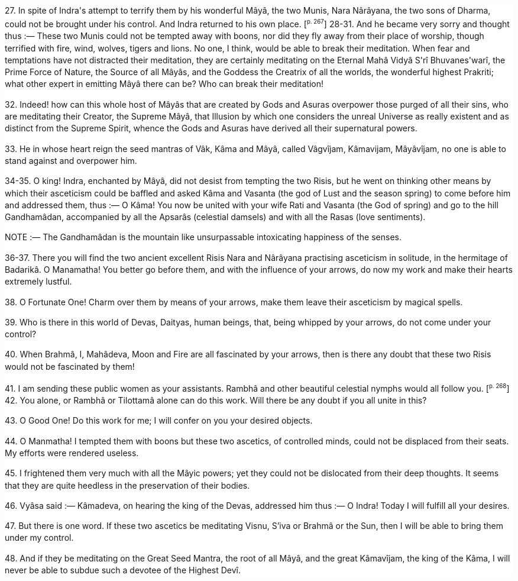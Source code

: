 27\. In spite of Indra's attempt to terrify them by his wonderful Mâyâ, the two Munis, Nara Nârâyana, the two sons of Dharma, could not be brought under his control. And Indra returned to his own place. <span id="p267">[<sup><small>p. 267</small></sup>]</span> 28-31. And he became very sorry and thought thus :— These two Munis could not be tempted away with boons, nor did they fly away from their place of worship, though terrified with fire, wind, wolves, tigers and lions. No one, I think, would be able to break their meditation. When fear and temptations have not distracted their meditation, they are certainly meditating on the Eternal Mahâ Vidyâ S'rî Bhuvanes'warî, the Prime Force of Nature, the Source of all Mâyâs, and the Goddess the Creatrix of all the worlds, the wonderful highest Prakriti; what other expert in emitting Mâyâ there can be? Who can break their meditation!

32\. Indeed! how can this whole host of Mâyâs that are created by Gods and Asuras overpower those purged of all their sins, who are meditating their Creator, the Supreme Mâyâ, that Illusion by which one considers the unreal Universe as really existent and as distinct from the Supreme Spirit, whence the Gods and Asuras have derived all their supernatural powers.

33\. He in whose heart reign the seed mantras of Vâk, Kâma and Mâyâ, called Vâgvîjam, Kâmavijam, Mâyâvîjam, no one is able to stand against and overpower him.

34-35. O king! Indra, enchanted by Mâyâ, did not desist from tempting the two Risis, but he went on thinking other means by which their asceticism could be baffled and asked Kâma and Vasanta (the god of Lust and the season spring) to come before him and addressed them, thus :— O Kâma! You now be united with your wife Rati and Vasanta (the God of spring) and go to the hill Gandhamâdan, accompanied by all the Apsarâs (celestial damsels) and with all the Rasas (love sentiments).

NOTE :— The Gandhamâdan is the mountain like unsurpassable intoxicating happiness of the senses.

36-37. There you will find the two ancient excellent Risis Nara and Nârâyana practising asceticism in solitude, in the hermitage of Badarikâ. O Manamatha! You better go before them, and with the influence of your arrows, do now my work and make their hearts extremely lustful.

38\. O Fortunate One! Charm over them by means of your arrows, make them leave their asceticism by magical spells.

39\. Who is there in this world of Devas, Daityas, human beings, that, being whipped by your arrows, do not come under your control?

40\. When Brahmâ, I, Mahâdeva, Moon and Fire are all fascinated by your arrows, then is there any doubt that these two Risis would not be fascinated by them!

41\. I am sending these public women as your assistants. Rambhâ and other beautiful celestial nymphs would all follow you. <span id="p268">[<sup><small>p. 268</small></sup>]</span> 42\. You alone, or Rambhâ or Tilottamâ alone can do this work. Will there be any doubt if you all unite in this?

43\. O Good One! Do this work for me; I will confer on you your desired objects.

44\. O Manmatha! I tempted them with boons but these two ascetics, of controlled minds, could not be displaced from their seats. My efforts were rendered useless.

45\. I frightened them very much with all the Mâyic powers; yet they could not be dislocated from their deep thoughts. It seems that they are quite heedless in the preservation of their bodies.

46\. Vyâsa said :— Kâmadeva, on hearing the king of the Devas, addressed him thus :— O Indra! Today I will fulfill all your desires.

47\. But there is one word. If these two ascetics be meditating Visnu, S’iva or Brahmâ or the Sun, then I will be able to bring them under my control.

48\. And if they be meditating on the Great Seed Mantra, the root of all Mâyâ, and the great Kâmavîjam, the king of the Kâma, I will never be able to subdue such a devotee of the Highest Devî.
